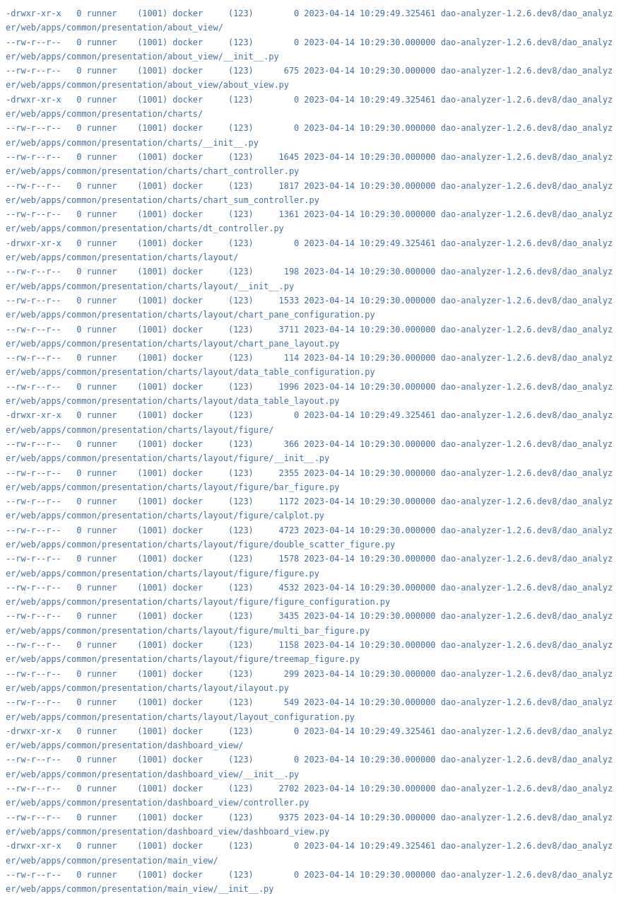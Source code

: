 ```diff
-drwxr-xr-x   0 runner    (1001) docker     (123)        0 2023-04-14 10:29:49.325461 dao-analyzer-1.2.6.dev8/dao_analyzer/web/apps/common/presentation/about_view/
--rw-r--r--   0 runner    (1001) docker     (123)        0 2023-04-14 10:29:30.000000 dao-analyzer-1.2.6.dev8/dao_analyzer/web/apps/common/presentation/about_view/__init__.py
--rw-r--r--   0 runner    (1001) docker     (123)      675 2023-04-14 10:29:30.000000 dao-analyzer-1.2.6.dev8/dao_analyzer/web/apps/common/presentation/about_view/about_view.py
-drwxr-xr-x   0 runner    (1001) docker     (123)        0 2023-04-14 10:29:49.325461 dao-analyzer-1.2.6.dev8/dao_analyzer/web/apps/common/presentation/charts/
--rw-r--r--   0 runner    (1001) docker     (123)        0 2023-04-14 10:29:30.000000 dao-analyzer-1.2.6.dev8/dao_analyzer/web/apps/common/presentation/charts/__init__.py
--rw-r--r--   0 runner    (1001) docker     (123)     1645 2023-04-14 10:29:30.000000 dao-analyzer-1.2.6.dev8/dao_analyzer/web/apps/common/presentation/charts/chart_controller.py
--rw-r--r--   0 runner    (1001) docker     (123)     1817 2023-04-14 10:29:30.000000 dao-analyzer-1.2.6.dev8/dao_analyzer/web/apps/common/presentation/charts/chart_sum_controller.py
--rw-r--r--   0 runner    (1001) docker     (123)     1361 2023-04-14 10:29:30.000000 dao-analyzer-1.2.6.dev8/dao_analyzer/web/apps/common/presentation/charts/dt_controller.py
-drwxr-xr-x   0 runner    (1001) docker     (123)        0 2023-04-14 10:29:49.325461 dao-analyzer-1.2.6.dev8/dao_analyzer/web/apps/common/presentation/charts/layout/
--rw-r--r--   0 runner    (1001) docker     (123)      198 2023-04-14 10:29:30.000000 dao-analyzer-1.2.6.dev8/dao_analyzer/web/apps/common/presentation/charts/layout/__init__.py
--rw-r--r--   0 runner    (1001) docker     (123)     1533 2023-04-14 10:29:30.000000 dao-analyzer-1.2.6.dev8/dao_analyzer/web/apps/common/presentation/charts/layout/chart_pane_configuration.py
--rw-r--r--   0 runner    (1001) docker     (123)     3711 2023-04-14 10:29:30.000000 dao-analyzer-1.2.6.dev8/dao_analyzer/web/apps/common/presentation/charts/layout/chart_pane_layout.py
--rw-r--r--   0 runner    (1001) docker     (123)      114 2023-04-14 10:29:30.000000 dao-analyzer-1.2.6.dev8/dao_analyzer/web/apps/common/presentation/charts/layout/data_table_configuration.py
--rw-r--r--   0 runner    (1001) docker     (123)     1996 2023-04-14 10:29:30.000000 dao-analyzer-1.2.6.dev8/dao_analyzer/web/apps/common/presentation/charts/layout/data_table_layout.py
-drwxr-xr-x   0 runner    (1001) docker     (123)        0 2023-04-14 10:29:49.325461 dao-analyzer-1.2.6.dev8/dao_analyzer/web/apps/common/presentation/charts/layout/figure/
--rw-r--r--   0 runner    (1001) docker     (123)      366 2023-04-14 10:29:30.000000 dao-analyzer-1.2.6.dev8/dao_analyzer/web/apps/common/presentation/charts/layout/figure/__init__.py
--rw-r--r--   0 runner    (1001) docker     (123)     2355 2023-04-14 10:29:30.000000 dao-analyzer-1.2.6.dev8/dao_analyzer/web/apps/common/presentation/charts/layout/figure/bar_figure.py
--rw-r--r--   0 runner    (1001) docker     (123)     1172 2023-04-14 10:29:30.000000 dao-analyzer-1.2.6.dev8/dao_analyzer/web/apps/common/presentation/charts/layout/figure/calplot.py
--rw-r--r--   0 runner    (1001) docker     (123)     4723 2023-04-14 10:29:30.000000 dao-analyzer-1.2.6.dev8/dao_analyzer/web/apps/common/presentation/charts/layout/figure/double_scatter_figure.py
--rw-r--r--   0 runner    (1001) docker     (123)     1578 2023-04-14 10:29:30.000000 dao-analyzer-1.2.6.dev8/dao_analyzer/web/apps/common/presentation/charts/layout/figure/figure.py
--rw-r--r--   0 runner    (1001) docker     (123)     4532 2023-04-14 10:29:30.000000 dao-analyzer-1.2.6.dev8/dao_analyzer/web/apps/common/presentation/charts/layout/figure/figure_configuration.py
--rw-r--r--   0 runner    (1001) docker     (123)     3435 2023-04-14 10:29:30.000000 dao-analyzer-1.2.6.dev8/dao_analyzer/web/apps/common/presentation/charts/layout/figure/multi_bar_figure.py
--rw-r--r--   0 runner    (1001) docker     (123)     1158 2023-04-14 10:29:30.000000 dao-analyzer-1.2.6.dev8/dao_analyzer/web/apps/common/presentation/charts/layout/figure/treemap_figure.py
--rw-r--r--   0 runner    (1001) docker     (123)      299 2023-04-14 10:29:30.000000 dao-analyzer-1.2.6.dev8/dao_analyzer/web/apps/common/presentation/charts/layout/ilayout.py
--rw-r--r--   0 runner    (1001) docker     (123)      549 2023-04-14 10:29:30.000000 dao-analyzer-1.2.6.dev8/dao_analyzer/web/apps/common/presentation/charts/layout/layout_configuration.py
-drwxr-xr-x   0 runner    (1001) docker     (123)        0 2023-04-14 10:29:49.325461 dao-analyzer-1.2.6.dev8/dao_analyzer/web/apps/common/presentation/dashboard_view/
--rw-r--r--   0 runner    (1001) docker     (123)        0 2023-04-14 10:29:30.000000 dao-analyzer-1.2.6.dev8/dao_analyzer/web/apps/common/presentation/dashboard_view/__init__.py
--rw-r--r--   0 runner    (1001) docker     (123)     2702 2023-04-14 10:29:30.000000 dao-analyzer-1.2.6.dev8/dao_analyzer/web/apps/common/presentation/dashboard_view/controller.py
--rw-r--r--   0 runner    (1001) docker     (123)     9375 2023-04-14 10:29:30.000000 dao-analyzer-1.2.6.dev8/dao_analyzer/web/apps/common/presentation/dashboard_view/dashboard_view.py
-drwxr-xr-x   0 runner    (1001) docker     (123)        0 2023-04-14 10:29:49.325461 dao-analyzer-1.2.6.dev8/dao_analyzer/web/apps/common/presentation/main_view/
--rw-r--r--   0 runner    (1001) docker     (123)        0 2023-04-14 10:29:30.000000 dao-analyzer-1.2.6.dev8/dao_analyzer/web/apps/common/presentation/main_view/__init__.py
```